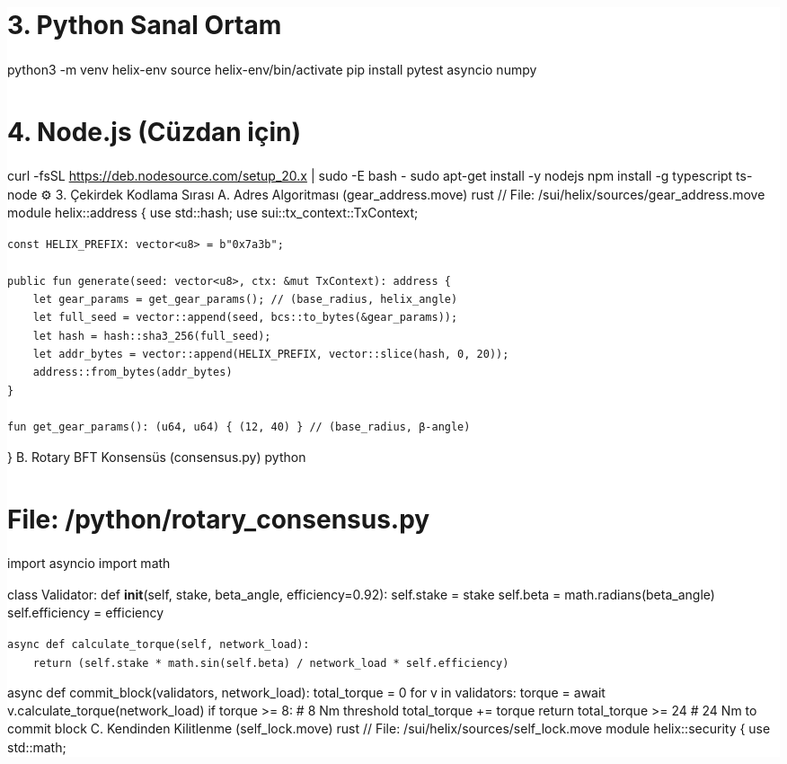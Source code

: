 # 3. Python Sanal Ortam
python3 -m venv helix-env
source helix-env/bin/activate
pip install pytest asyncio numpy

# 4. Node.js (Cüzdan için)
curl -fsSL https://deb.nodesource.com/setup_20.x | sudo -E bash -
sudo apt-get install -y nodejs
npm install -g typescript ts-node
⚙️ 3. Çekirdek Kodlama Sırası
A. Adres Algoritması (gear_address.move)
rust
// File: /sui/helix/sources/gear_address.move
module helix::address {
    use std::hash;
    use sui::tx_context::TxContext;

    const HELIX_PREFIX: vector<u8> = b"0x7a3b";

    public fun generate(seed: vector<u8>, ctx: &mut TxContext): address {
        let gear_params = get_gear_params(); // (base_radius, helix_angle)
        let full_seed = vector::append(seed, bcs::to_bytes(&gear_params));
        let hash = hash::sha3_256(full_seed);
        let addr_bytes = vector::append(HELIX_PREFIX, vector::slice(hash, 0, 20));
        address::from_bytes(addr_bytes)
    }

    fun get_gear_params(): (u64, u64) { (12, 40) } // (base_radius, β-angle)
}
B. Rotary BFT Konsensüs (consensus.py)
python
# File: /python/rotary_consensus.py
import asyncio
import math

class Validator:
    def __init__(self, stake, beta_angle, efficiency=0.92):
        self.stake = stake
        self.beta = math.radians(beta_angle)
        self.efficiency = efficiency

    async def calculate_torque(self, network_load):
        return (self.stake * math.sin(self.beta) / network_load * self.efficiency)

async def commit_block(validators, network_load):
    total_torque = 0
    for v in validators:
        torque = await v.calculate_torque(network_load)
        if torque >= 8:  # 8 Nm threshold
            total_torque += torque
    return total_torque >= 24  # 24 Nm to commit block
C. Kendinden Kilitlenme (self_lock.move)
rust
// File: /sui/helix/sources/self_lock.move
module helix::security {
    use std::math;
